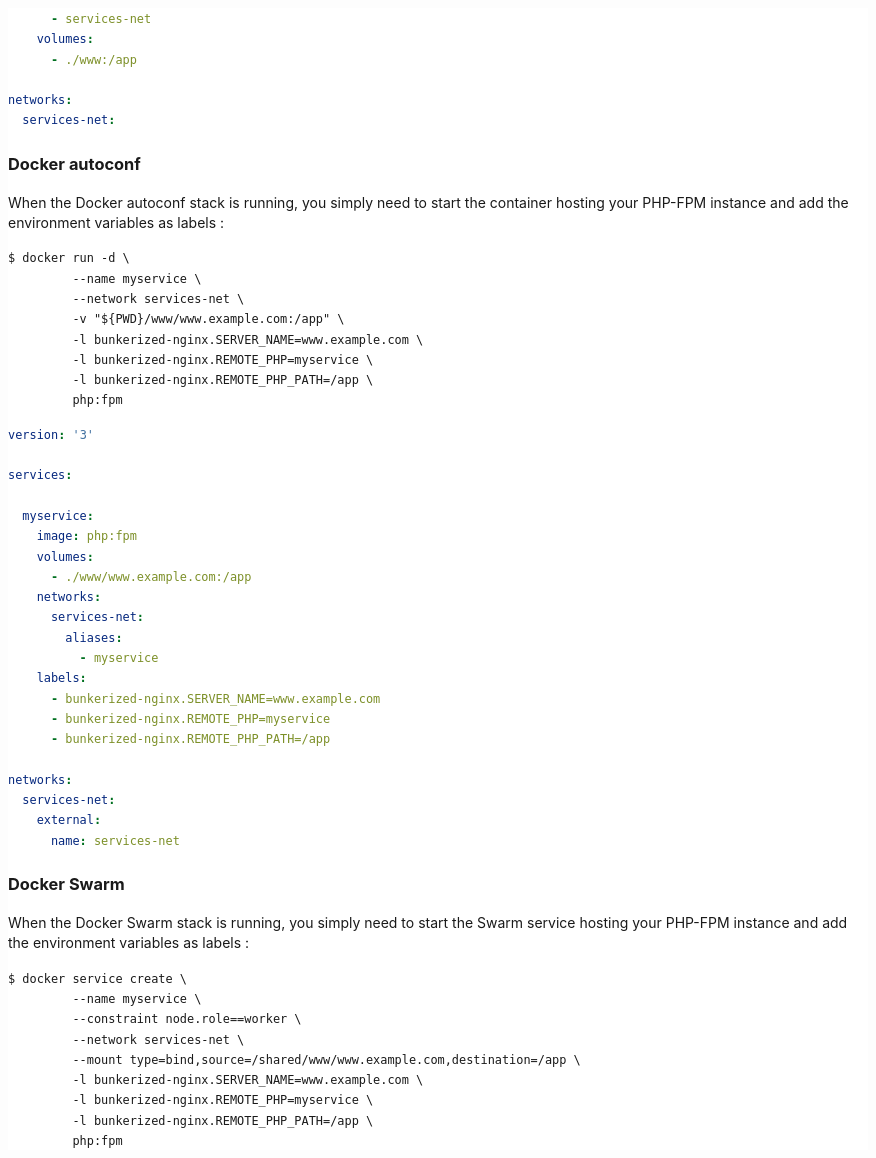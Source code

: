 ```yaml
      - services-net
    volumes:
      - ./www:/app

networks:
  services-net:
```

### Docker autoconf

When the Docker autoconf stack is running, you simply need to start the container hosting your PHP-FPM instance and add the environment variables as labels :

```shell
$ docker run -d \
         --name myservice \
         --network services-net \
         -v "${PWD}/www/www.example.com:/app" \
         -l bunkerized-nginx.SERVER_NAME=www.example.com \
         -l bunkerized-nginx.REMOTE_PHP=myservice \
         -l bunkerized-nginx.REMOTE_PHP_PATH=/app \
         php:fpm
```

```yaml
version: '3'

services:

  myservice:
    image: php:fpm
    volumes:
      - ./www/www.example.com:/app
    networks:
      services-net:
        aliases:
          - myservice
    labels:
      - bunkerized-nginx.SERVER_NAME=www.example.com
      - bunkerized-nginx.REMOTE_PHP=myservice
      - bunkerized-nginx.REMOTE_PHP_PATH=/app

networks:
  services-net:
    external:
      name: services-net
```

### Docker Swarm

When the Docker Swarm stack is running, you simply need to start the Swarm service hosting your PHP-FPM instance and add the environment variables as labels :
```shell
$ docker service create \
         --name myservice \
         --constraint node.role==worker \
         --network services-net \
         --mount type=bind,source=/shared/www/www.example.com,destination=/app \
         -l bunkerized-nginx.SERVER_NAME=www.example.com \
         -l bunkerized-nginx.REMOTE_PHP=myservice \
         -l bunkerized-nginx.REMOTE_PHP_PATH=/app \
         php:fpm
```
